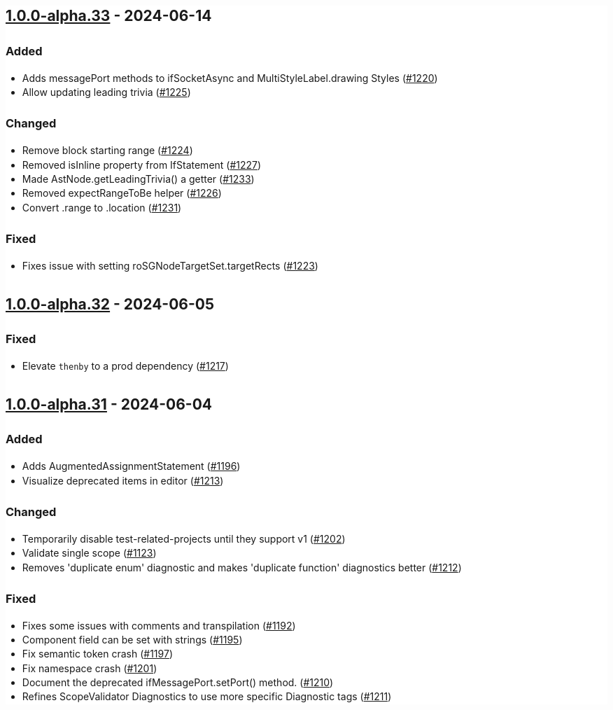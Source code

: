 

## [1.0.0-alpha.33](https://github.com/rokucommunity/brighterscript/compare/v1.0.0-alpha.32...v1.0.0-alpha.33) - 2024-06-14
### Added
 - Adds messagePort methods to ifSocketAsync and MultiStyleLabel.drawing Styles ([#1220](https://github.com/rokucommunity/brighterscript/pull/1220))
 - Allow updating leading trivia ([#1225](https://github.com/rokucommunity/brighterscript/pull/1225))
### Changed
 - Remove block starting range ([#1224](https://github.com/rokucommunity/brighterscript/pull/1224))
 - Removed isInline property from IfStatement ([#1227](https://github.com/rokucommunity/brighterscript/pull/1227))
 - Made AstNode.getLeadingTrivia() a getter ([#1233](https://github.com/rokucommunity/brighterscript/pull/1233))
 - Removed expectRangeToBe helper ([#1226](https://github.com/rokucommunity/brighterscript/pull/1226))
 - Convert .range to .location ([#1231](https://github.com/rokucommunity/brighterscript/pull/1231))
### Fixed
 - Fixes issue with setting roSGNodeTargetSet.targetRects ([#1223](https://github.com/rokucommunity/brighterscript/pull/1223))



## [1.0.0-alpha.32](https://github.com/rokucommunity/brighterscript/compare/v1.0.0-alpha.31...v1.0.0-alpha.32) - 2024-06-05
### Fixed
 - Elevate `thenby` to a prod dependency ([#1217](https://github.com/rokucommunity/brighterscript/pull/1217))



## [1.0.0-alpha.31](https://github.com/rokucommunity/brighterscript/compare/v1.0.0-alpha.30...v1.0.0-alpha.31) - 2024-06-04
### Added
 - Adds AugmentedAssignmentStatement ([#1196](https://github.com/rokucommunity/brighterscript/pull/1196))
 - Visualize deprecated items in editor ([#1213](https://github.com/rokucommunity/brighterscript/pull/1213))
### Changed
 - Temporarily disable test-related-projects until they support v1 ([#1202](https://github.com/rokucommunity/brighterscript/pull/1202))
 - Validate single scope ([#1123](https://github.com/rokucommunity/brighterscript/pull/1123))
 - Removes 'duplicate enum' diagnostic and makes 'duplicate function' diagnostics better ([#1212](https://github.com/rokucommunity/brighterscript/pull/1212))
### Fixed
 - Fixes some issues with comments and transpilation ([#1192](https://github.com/rokucommunity/brighterscript/pull/1192))
 - Component field can be set with strings ([#1195](https://github.com/rokucommunity/brighterscript/pull/1195))
 - Fix semantic token crash ([#1197](https://github.com/rokucommunity/brighterscript/pull/1197))
 - Fix namespace crash ([#1201](https://github.com/rokucommunity/brighterscript/pull/1201))
 - Document the deprecated ifMessagePort.setPort() method. ([#1210](https://github.com/rokucommunity/brighterscript/pull/1210))
 - Refines ScopeValidator Diagnostics to use more specific Diagnostic tags ([#1211](https://github.com/rokucommunity/brighterscript/pull/1211))